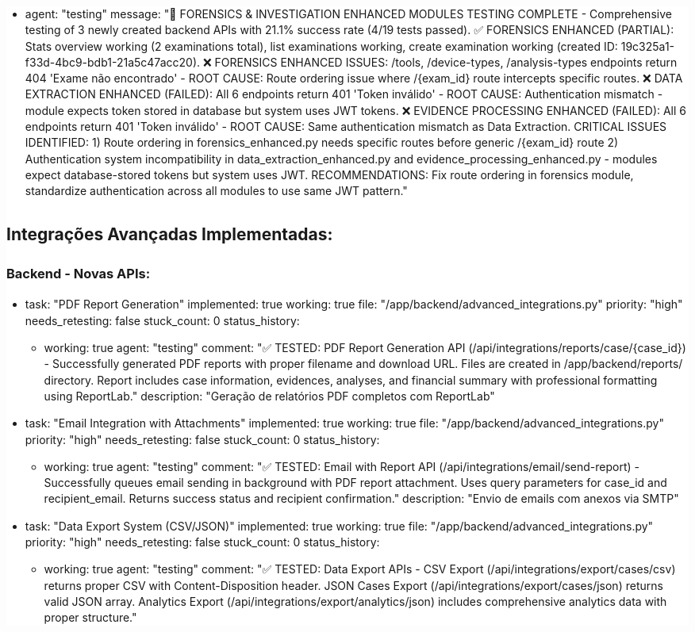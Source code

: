  - agent: "testing"
    message: "🔬 FORENSICS & INVESTIGATION ENHANCED MODULES TESTING COMPLETE - Comprehensive testing of 3 newly created backend APIs with 21.1% success rate (4/19 tests passed). ✅ FORENSICS ENHANCED (PARTIAL): Stats overview working (2 examinations total), list examinations working, create examination working (created ID: 19c325a1-f33d-4bc9-bdb1-21a5c47acc20). ❌ FORENSICS ENHANCED ISSUES: /tools, /device-types, /analysis-types endpoints return 404 'Exame não encontrado' - ROOT CAUSE: Route ordering issue where /{exam_id} route intercepts specific routes. ❌ DATA EXTRACTION ENHANCED (FAILED): All 6 endpoints return 401 'Token inválido' - ROOT CAUSE: Authentication mismatch - module expects token stored in database but system uses JWT tokens. ❌ EVIDENCE PROCESSING ENHANCED (FAILED): All 6 endpoints return 401 'Token inválido' - ROOT CAUSE: Same authentication mismatch as Data Extraction. CRITICAL ISSUES IDENTIFIED: 1) Route ordering in forensics_enhanced.py needs specific routes before generic /{exam_id} route 2) Authentication system incompatibility in data_extraction_enhanced.py and evidence_processing_enhanced.py - modules expect database-stored tokens but system uses JWT. RECOMMENDATIONS: Fix route ordering in forensics module, standardize authentication across all modules to use same JWT pattern."

## Integrações Avançadas Implementadas:

### Backend - Novas APIs:
  - task: "PDF Report Generation"
    implemented: true
    working: true
    file: "/app/backend/advanced_integrations.py"
    priority: "high"
    needs_retesting: false
    stuck_count: 0
    status_history:
      - working: true
        agent: "testing"
        comment: "✅ TESTED: PDF Report Generation API (/api/integrations/reports/case/{case_id}) - Successfully generated PDF reports with proper filename and download URL. Files are created in /app/backend/reports/ directory. Report includes case information, evidences, analyses, and financial summary with professional formatting using ReportLab."
    description: "Geração de relatórios PDF completos com ReportLab"
  
  - task: "Email Integration with Attachments"
    implemented: true
    working: true
    file: "/app/backend/advanced_integrations.py"
    priority: "high"
    needs_retesting: false
    stuck_count: 0
    status_history:
      - working: true
        agent: "testing"
        comment: "✅ TESTED: Email with Report API (/api/integrations/email/send-report) - Successfully queues email sending in background with PDF report attachment. Uses query parameters for case_id and recipient_email. Returns success status and recipient confirmation."
    description: "Envio de emails com anexos via SMTP"
  
  - task: "Data Export System (CSV/JSON)"
    implemented: true
    working: true
    file: "/app/backend/advanced_integrations.py"
    priority: "high"
    needs_retesting: false
    stuck_count: 0
    status_history:
      - working: true
        agent: "testing"
        comment: "✅ TESTED: Data Export APIs - CSV Export (/api/integrations/export/cases/csv) returns proper CSV with Content-Disposition header. JSON Cases Export (/api/integrations/export/cases/json) returns valid JSON array. Analytics Export (/api/integrations/export/analytics/json) includes comprehensive analytics data with proper structure."